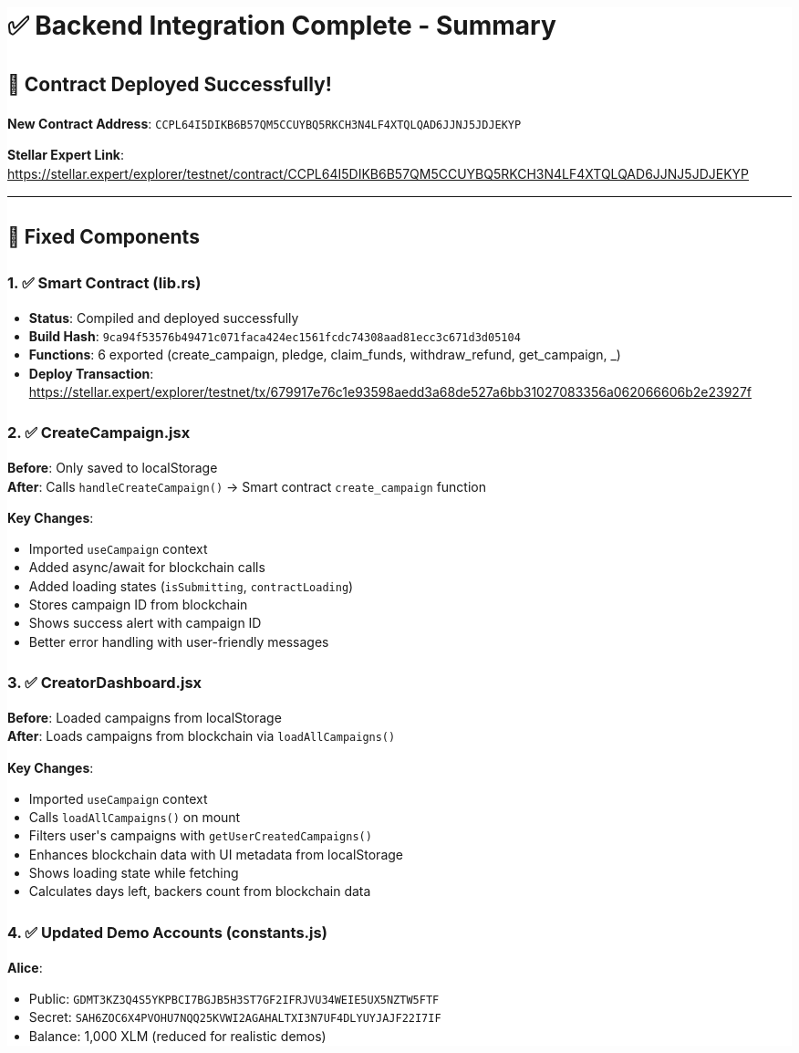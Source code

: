 # ✅ Backend Integration Complete - Summary

## 🎉 **Contract Deployed Successfully!**

**New Contract Address**: `CCPL64I5DIKB6B57QM5CCUYBQ5RKCH3N4LF4XTQLQAD6JJNJ5JDJEKYP`

**Stellar Expert Link**: https://stellar.expert/explorer/testnet/contract/CCPL64I5DIKB6B57QM5CCUYBQ5RKCH3N4LF4XTQLQAD6JJNJ5JDJEKYP

---

## 🔧 Fixed Components

### 1. ✅ Smart Contract (lib.rs)
- **Status**: Compiled and deployed successfully
- **Build Hash**: `9ca94f53576b49471c071faca424ec1561fcdc74308aad81ecc3c671d3d05104`
- **Functions**: 6 exported (create_campaign, pledge, claim_funds, withdraw_refund, get_campaign, _)
- **Deploy Transaction**: https://stellar.expert/explorer/testnet/tx/679917e76c1e93598aedd3a68de527a6bb31027083356a062066606b2e23927f

### 2. ✅ CreateCampaign.jsx
**Before**: Only saved to localStorage  
**After**: Calls `handleCreateCampaign()` → Smart contract `create_campaign` function

**Key Changes**:
- Imported `useCampaign` context
- Added async/await for blockchain calls
- Added loading states (`isSubmitting`, `contractLoading`)
- Stores campaign ID from blockchain
- Shows success alert with campaign ID
- Better error handling with user-friendly messages

### 3. ✅ CreatorDashboard.jsx
**Before**: Loaded campaigns from localStorage  
**After**: Loads campaigns from blockchain via `loadAllCampaigns()`

**Key Changes**:
- Imported `useCampaign` context
- Calls `loadAllCampaigns()` on mount
- Filters user's campaigns with `getUserCreatedCampaigns()`
- Enhances blockchain data with UI metadata from localStorage
- Shows loading state while fetching
- Calculates days left, backers count from blockchain data

### 4. ✅ Updated Demo Accounts (constants.js)
**Alice**:
- Public: `GDMT3KZ3Q4S5YKPBCI7BGJB5H3ST7GF2IFRJVU34WEIE5UX5NZTW5FTF`
- Secret: `SAH6ZOC6X4PVOHU7NQQ25KVWI2AGAHALTXI3N7UF4DLYUYJAJF22I7IF`
- Balance: 1,000 XLM (reduced for realistic demos)
